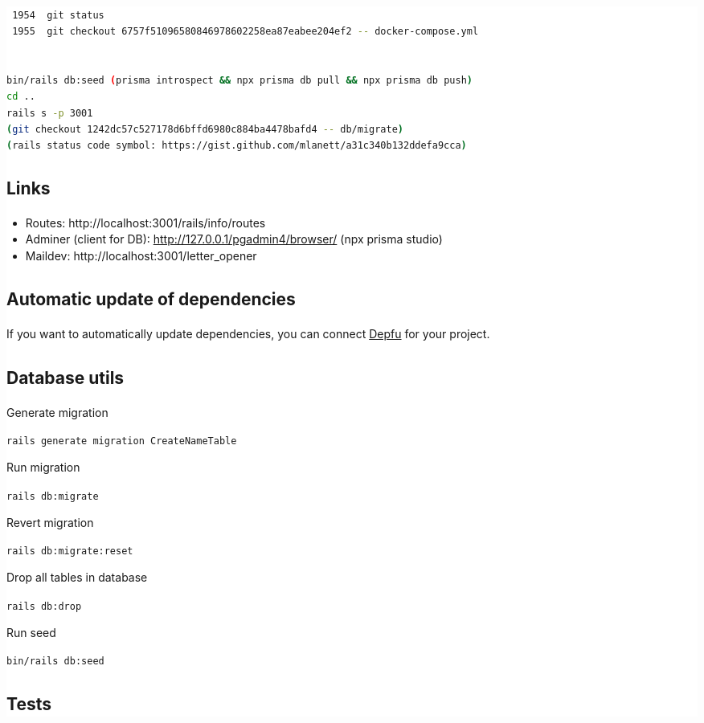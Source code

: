 ```bash
 1954  git status
 1955  git checkout 6757f51096580846978602258ea87eabee204ef2 -- docker-compose.yml


bin/rails db:seed (prisma introspect && npx prisma db pull && npx prisma db push)
cd ..
rails s -p 3001
(git checkout 1242dc57c527178d6bffd6980c884ba4478bafd4 -- db/migrate)
(rails status code symbol: https://gist.github.com/mlanett/a31c340b132ddefa9cca)
```

## Links

- Routes: http://localhost:3001/rails/info/routes
- Adminer (client for DB): http://127.0.0.1/pgadmin4/browser/ (npx prisma studio)
- Maildev: http://localhost:3001/letter_opener

## Automatic update of dependencies

If you want to automatically update dependencies, you can connect [Depfu](https://github.com/marketplace/depfu) for your project.

## Database utils

Generate migration

```bash
rails generate migration CreateNameTable 
```

Run migration

```bash
rails db:migrate
```

Revert migration

```bash
rails db:migrate:reset
```

Drop all tables in database

```bash
rails db:drop
```

Run seed

```bash
bin/rails db:seed
```

## Tests
